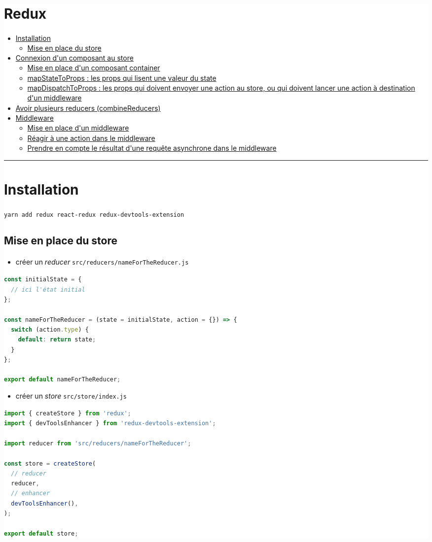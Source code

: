 # Redux

- [Installation](#installation)
   - [Mise en place du store](#installation-store)
- [Connexion d'un composant au store](#connexion-store)
   - [Mise en place d'un composant container](#connexion-store-1)
   - [mapStateToProps : les props qui lisent une valeur du state](#connexion-store-2)
   - [mapDispatchToProps : les props qui doivent envoyer une action au store, ou qui doivent lancer une action à destination d'un middleware](#connexion-store-3)
- [Avoir plusieurs reducers (combineReducers)](#combine-reducers)
- [Middleware](#middleware)
   - [Mise en place d'un middleware](#installation-middleware)
   - [Réagir à une action dans le middleware](#action-middleware)
   - [Prendre en compte le résultat d'une requête asynchrone dans le middleware](#reponse-middleware)

---
   
# Installation <a name="installation"></a>

`yarn add redux react-redux redux-devtools-extension`

## Mise en place du store <a name="installation-store"></a>

- créer un _reducer_ `src/reducers/nameForTheReducer.js`
``` javascript
const initialState = {
  // ici l'état initial
};

const nameForTheReducer = (state = initialState, action = {}) => {
  switch (action.type) {
    default: return state;
  }
};

export default nameForTheReducer;

```


- créer un _store_ `src/store/index.js`

``` javascript
import { createStore } from 'redux';
import { devToolsEnhancer } from 'redux-devtools-extension';

import reducer from 'src/reducers/nameForTheReducer';

const store = createStore(
  // reducer
  reducer,
  // enhancer
  devToolsEnhancer(),
);

export default store;
```
